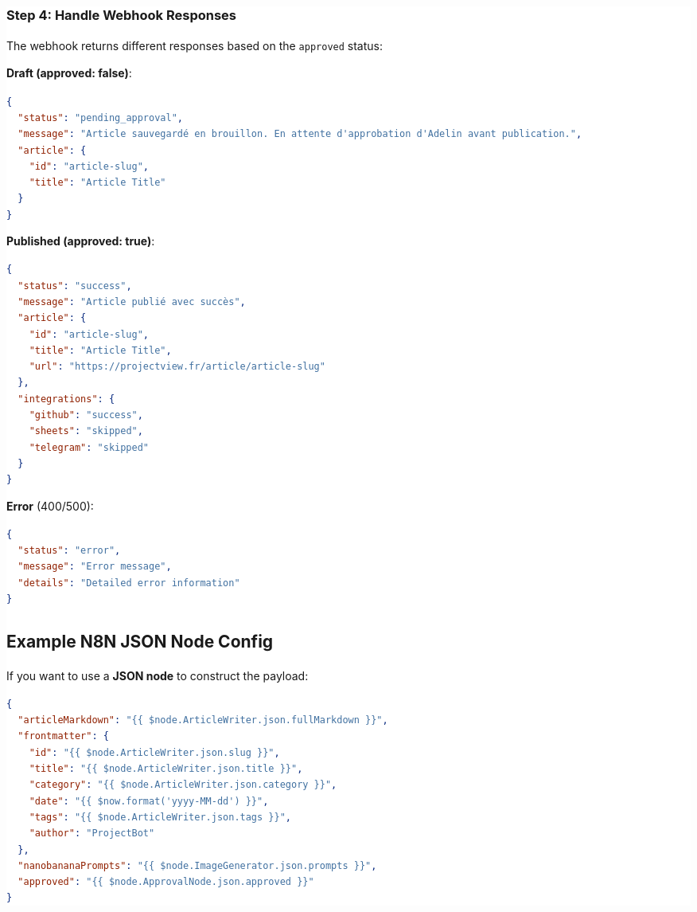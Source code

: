 ### Step 4: Handle Webhook Responses

The webhook returns different responses based on the `approved` status:

**Draft (approved: false)**:
```json
{
  "status": "pending_approval",
  "message": "Article sauvegardé en brouillon. En attente d'approbation d'Adelin avant publication.",
  "article": {
    "id": "article-slug",
    "title": "Article Title"
  }
}
```

**Published (approved: true)**:
```json
{
  "status": "success",
  "message": "Article publié avec succès",
  "article": {
    "id": "article-slug",
    "title": "Article Title",
    "url": "https://projectview.fr/article/article-slug"
  },
  "integrations": {
    "github": "success",
    "sheets": "skipped",
    "telegram": "skipped"
  }
}
```

**Error** (400/500):
```json
{
  "status": "error",
  "message": "Error message",
  "details": "Detailed error information"
}
```

## Example N8N JSON Node Config

If you want to use a **JSON node** to construct the payload:

```json
{
  "articleMarkdown": "{{ $node.ArticleWriter.json.fullMarkdown }}",
  "frontmatter": {
    "id": "{{ $node.ArticleWriter.json.slug }}",
    "title": "{{ $node.ArticleWriter.json.title }}",
    "category": "{{ $node.ArticleWriter.json.category }}",
    "date": "{{ $now.format('yyyy-MM-dd') }}",
    "tags": "{{ $node.ArticleWriter.json.tags }}",
    "author": "ProjectBot"
  },
  "nanobananaPrompts": "{{ $node.ImageGenerator.json.prompts }}",
  "approved": "{{ $node.ApprovalNode.json.approved }}"
}
```
